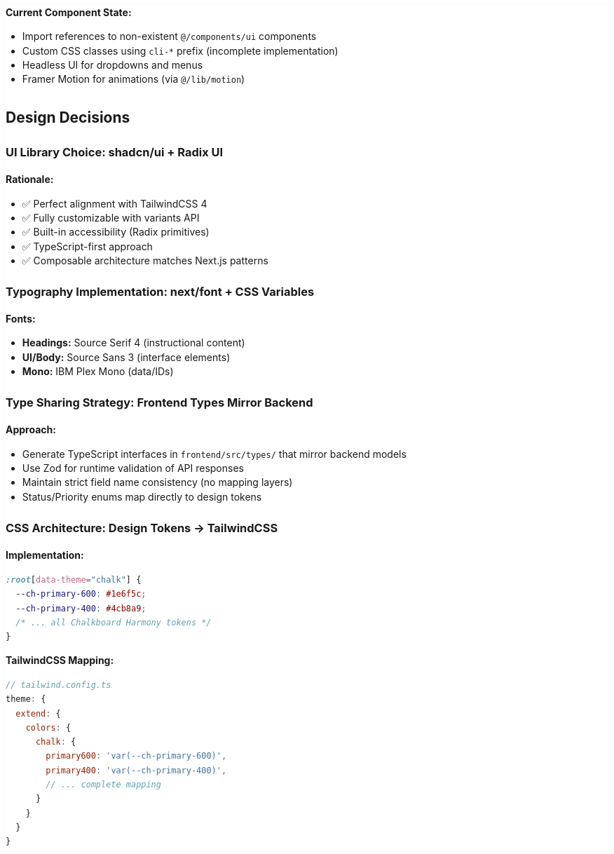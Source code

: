 **Current Component State:**

- Import references to non-existent `@/components/ui` components
- Custom CSS classes using `cli-*` prefix (incomplete implementation)
- Headless UI for dropdowns and menus
- Framer Motion for animations (via `@/lib/motion`)

## Design Decisions

### UI Library Choice: **shadcn/ui + Radix UI**

**Rationale:**

- ✅ Perfect alignment with TailwindCSS 4
- ✅ Fully customizable with variants API
- ✅ Built-in accessibility (Radix primitives)
- ✅ TypeScript-first approach
- ✅ Composable architecture matches Next.js patterns

### Typography Implementation: **next/font + CSS Variables**

**Fonts:**

- **Headings:** Source Serif 4 (instructional content)
- **UI/Body:** Source Sans 3 (interface elements)
- **Mono:** IBM Plex Mono (data/IDs)

### Type Sharing Strategy: **Frontend Types Mirror Backend**

**Approach:**

- Generate TypeScript interfaces in `frontend/src/types/` that mirror backend models
- Use Zod for runtime validation of API responses
- Maintain strict field name consistency (no mapping layers)
- Status/Priority enums map directly to design tokens

### CSS Architecture: **Design Tokens → TailwindCSS**

**Implementation:**

```css
:root[data-theme="chalk"] {
  --ch-primary-600: #1e6f5c;
  --ch-primary-400: #4cb8a9;
  /* ... all Chalkboard Harmony tokens */
}
```

**TailwindCSS Mapping:**

```javascript
// tailwind.config.ts
theme: {
  extend: {
    colors: {
      chalk: {
        primary600: 'var(--ch-primary-600)',
        primary400: 'var(--ch-primary-400)',
        // ... complete mapping
      }
    }
  }
}
```
